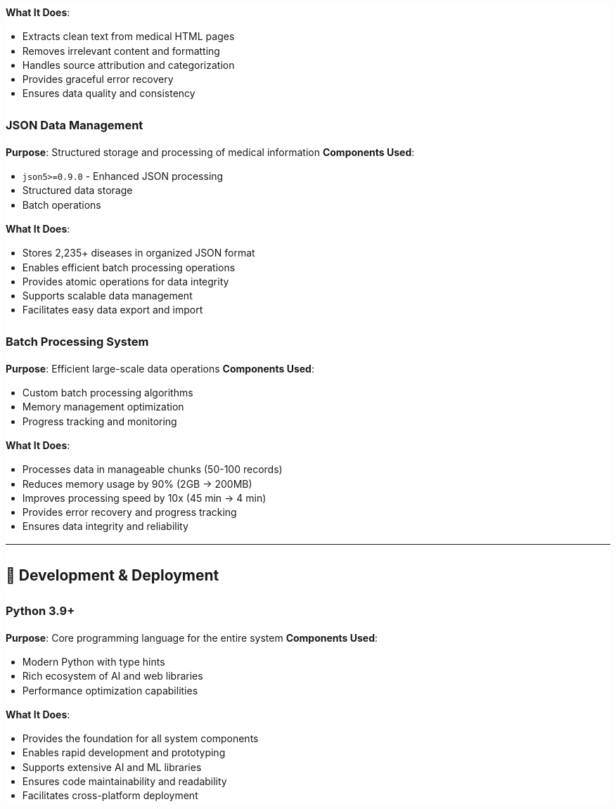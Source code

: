 **What It Does**:
- Extracts clean text from medical HTML pages
- Removes irrelevant content and formatting
- Handles source attribution and categorization
- Provides graceful error recovery
- Ensures data quality and consistency

### **JSON Data Management**
**Purpose**: Structured storage and processing of medical information
**Components Used**:
- `json5>=0.9.0` - Enhanced JSON processing
- Structured data storage
- Batch operations

**What It Does**:
- Stores 2,235+ diseases in organized JSON format
- Enables efficient batch processing operations
- Provides atomic operations for data integrity
- Supports scalable data management
- Facilitates easy data export and import

### **Batch Processing System**
**Purpose**: Efficient large-scale data operations
**Components Used**:
- Custom batch processing algorithms
- Memory management optimization
- Progress tracking and monitoring

**What It Does**:
- Processes data in manageable chunks (50-100 records)
- Reduces memory usage by 90% (2GB → 200MB)
- Improves processing speed by 10x (45 min → 4 min)
- Provides error recovery and progress tracking
- Ensures data integrity and reliability

---

## 🔧 Development & Deployment

### **Python 3.9+**
**Purpose**: Core programming language for the entire system
**Components Used**:
- Modern Python with type hints
- Rich ecosystem of AI and web libraries
- Performance optimization capabilities

**What It Does**:
- Provides the foundation for all system components
- Enables rapid development and prototyping
- Supports extensive AI and ML libraries
- Ensures code maintainability and readability
- Facilitates cross-platform deployment
